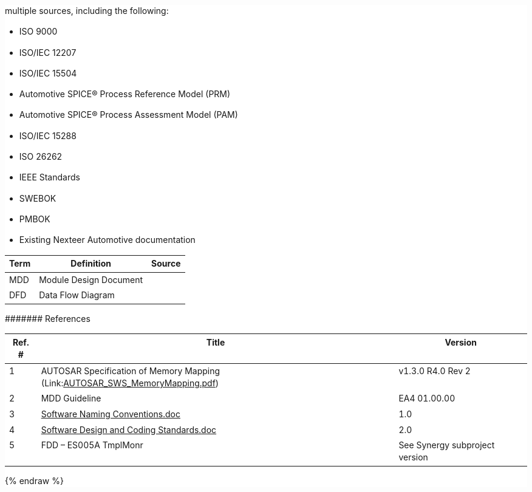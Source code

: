 multiple sources, including the following:

-   ISO 9000

-   ISO/IEC 12207

-   ISO/IEC 15504

-   Automotive SPICE® Process Reference Model (PRM)

-   Automotive SPICE® Process Assessment Model (PAM)

-   ISO/IEC 15288

-   ISO 26262

-   IEEE Standards

-   SWEBOK

-   PMBOK

-   Existing Nexteer Automotive documentation

| **Term** | **Definition**         | **Source** |
|----------|------------------------|------------|
| MDD      | Module Design Document |            |
| DFD      | Data Flow Diagram      |            |

####### References

| **Ref. \#** | **Title**                                                                                                                                                             | **Version**                    |
|-------|-------------------------------------------------|-----------------|
| 1           | AUTOSAR Specification of Memory Mapping (Link:[AUTOSAR_SWS_MemoryMapping.pdf](http://www.autosar.org/download/R4.0/AUTOSAR_SWS_MemoryMapping.pdf))                    | v1.3.0 R4.0 Rev 2              |
| 2           | MDD Guideline                                                                                                                                                         | EA4 01.00.00                   |
| 3           | [Software Naming Conventions.doc](http://misagweb01.nexteer.com/eRoomReq/Files/erooms8/NextGeneration/0_fc55f/Software%20Naming%20Conventions%2003x(In%20Work).doc)   | 1.0                            |
| 4           | [Software Design and Coding Standards.doc](http://eroom1.nexteer.com/eRoomReq/Files/erooms8/NextGeneration/0_1a67a9/Software%20Design%20and%20Coding%20Standards.doc) | 2.0                            |
| 5           | FDD – ES005A TmplMonr                                                                                                                                                 | See Synergy subproject version |

{% endraw %}